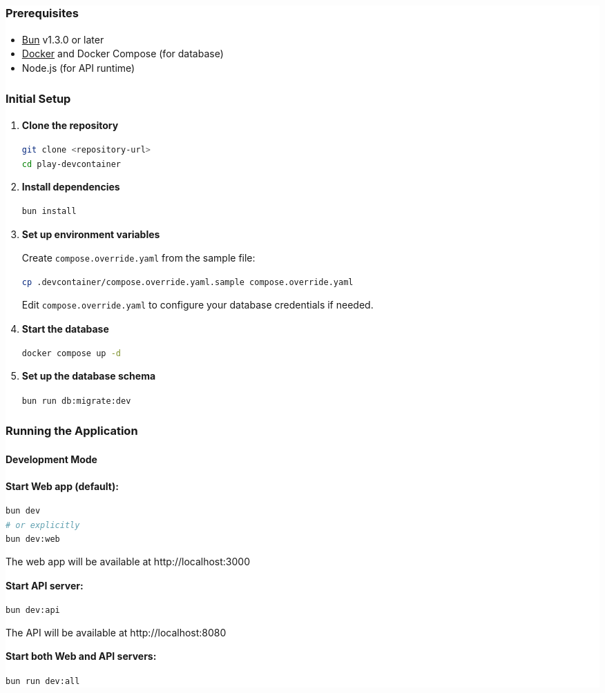 ### Prerequisites

- [Bun](https://bun.sh/) v1.3.0 or later
- [Docker](https://www.docker.com/) and Docker Compose (for database)
- Node.js (for API runtime)

### Initial Setup

1. **Clone the repository**
   ```bash
   git clone <repository-url>
   cd play-devcontainer
   ```

2. **Install dependencies**
   ```bash
   bun install
   ```

3. **Set up environment variables**

   Create `compose.override.yaml` from the sample file:
   ```bash
   cp .devcontainer/compose.override.yaml.sample compose.override.yaml
   ```

   Edit `compose.override.yaml` to configure your database credentials if needed.

4. **Start the database**
   ```bash
   docker compose up -d
   ```

5. **Set up the database schema**
   ```bash
   bun run db:migrate:dev
   ```

### Running the Application

#### Development Mode

**Start Web app (default):**
```bash
bun dev
# or explicitly
bun dev:web
```
The web app will be available at http://localhost:3000

**Start API server:**
```bash
bun dev:api
```
The API will be available at http://localhost:8080

**Start both Web and API servers:**
```bash
bun run dev:all
```
